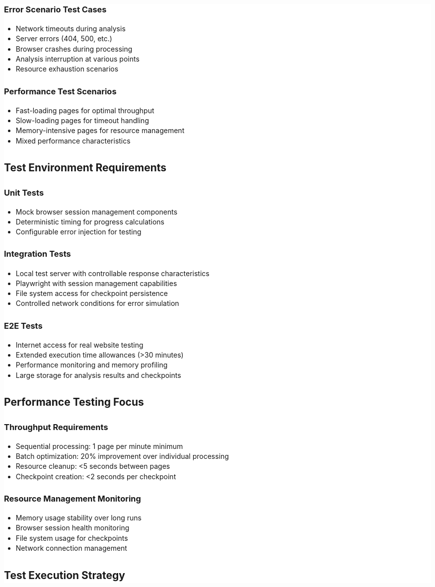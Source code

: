 ### Error Scenario Test Cases
- Network timeouts during analysis
- Server errors (404, 500, etc.)
- Browser crashes during processing
- Analysis interruption at various points
- Resource exhaustion scenarios

### Performance Test Scenarios
- Fast-loading pages for optimal throughput
- Slow-loading pages for timeout handling
- Memory-intensive pages for resource management
- Mixed performance characteristics

## Test Environment Requirements

### Unit Tests
- Mock browser session management components
- Deterministic timing for progress calculations
- Configurable error injection for testing

### Integration Tests
- Local test server with controllable response characteristics
- Playwright with session management capabilities
- File system access for checkpoint persistence
- Controlled network conditions for error simulation

### E2E Tests
- Internet access for real website testing
- Extended execution time allowances (>30 minutes)
- Performance monitoring and memory profiling
- Large storage for analysis results and checkpoints

## Performance Testing Focus

### Throughput Requirements
- Sequential processing: 1 page per minute minimum
- Batch optimization: 20% improvement over individual processing
- Resource cleanup: <5 seconds between pages
- Checkpoint creation: <2 seconds per checkpoint

### Resource Management Monitoring
- Memory usage stability over long runs
- Browser session health monitoring
- File system usage for checkpoints
- Network connection management

## Test Execution Strategy
